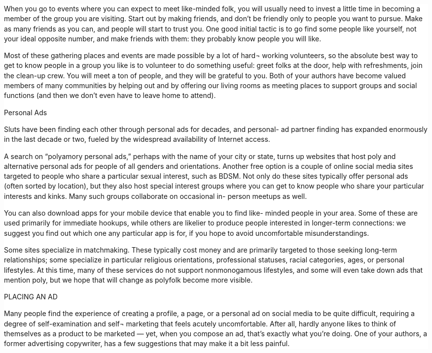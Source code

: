 When you go to events where you can expect to meet like-minded folk, you will
usually need to invest a little time in becoming a member of the group you are
visiting. Start out by making friends, and don’t be friendly only to people you
want to pursue. Make as many friends as you can, and people will start to trust you.
One good initial tactic is to go find some people like yourself, not your ideal
opposite number, and make friends with them: they probably know people you
will like.

Most of these gathering places and events are made possible by a lot of hard¬
working volunteers, so the absolute best way to get to know people in a group you
like is to volunteer to do something useful: greet folks at the door, help with
refreshments, join the clean-up crew. You will meet a ton of people, and they will
be grateful to you. Both of your authors have become valued members of many
communities by helping out and by offering our living rooms as meeting places to
support groups and social functions (and then we don’t even have to leave home
to attend).



Personal Ads


Sluts have been finding each other through personal ads for decades, and personal-
ad partner finding has expanded enormously in the last decade or two, fueled by
the widespread availability of Internet access.

A search on “polyamory personal ads,” perhaps with the name of your city or
state, turns up websites that host poly and alternative personal ads for people of all
genders and orientations. Another free option is a couple of online social media
sites targeted to people who share a particular sexual interest, such as BDSM. Not
only do these sites typically offer personal ads (often sorted by location), but they
also host special interest groups where you can get to know people who share your
particular interests and kinks. Many such groups collaborate on occasional in-
person meetups as well.

You can also download apps for your mobile device that enable you to find like-
minded people in your area. Some of these are used primarily for immediate
hookups, while others are likelier to produce people interested in longer-term
connections: we suggest you find out which one any particular app is for, if you
hope to avoid uncomfortable misunderstandings.

Some sites specialize in matchmaking. These typically cost money and are
primarily targeted to those seeking long-term relationships; some specialize in
particular religious orientations, professional statuses, racial categories, ages, or
personal lifestyles. At this time, many of these services do not support
nonmonogamous lifestyles, and some will even take down ads that mention poly,
but we hope that will change as polyfolk become more visible.

PLACING AN AD

Many people find the experience of creating a profile, a page, or a personal ad on
social media to be quite difficult, requiring a degree of self-examination and self¬
marketing that feels acutely uncomfortable. After all, hardly anyone likes to think
of themselves as a product to be marketed — yet, when you compose an ad, that’s
exactly what you’re doing. One of your authors, a former advertising copywriter,
has a few suggestions that may make it a bit less painful.
